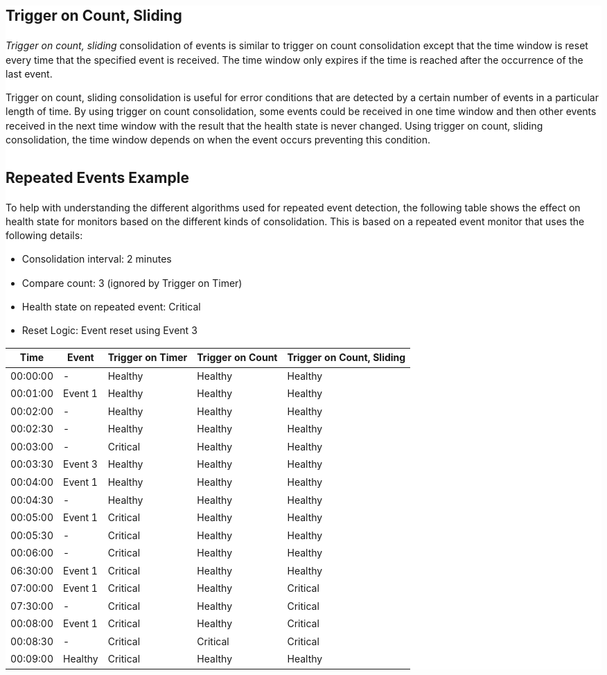 ## Trigger on Count, Sliding
*Trigger on count, sliding* consolidation of events is similar to trigger on count consolidation except that the time window is reset every time that the specified event is received. The time window only expires if the time is reached after the occurrence of the last event.

Trigger on count, sliding consolidation is useful for error conditions that are detected by a certain number of events in a particular length of time. By using trigger on count consolidation, some events could be received in one time window and then other events received in the next time window with the result that the health state is never changed. Using trigger on count, sliding consolidation, the time window depends on when the event occurs preventing this condition.

## Repeated Events Example
To help with understanding the different algorithms used for repeated event detection, the following table shows the effect on health state for monitors based on the different kinds of consolidation. This is based on a repeated event monitor that uses the following details:

-   Consolidation interval: 2 minutes

-   Compare count: 3 \(ignored by Trigger on Timer\)

-   Health state on repeated event: Critical

-   Reset Logic: Event reset using Event 3

|Time|Event|Trigger on Timer|Trigger on Count|Trigger on Count, Sliding|
|--------|---------|--------------------|--------------------|-----------------------------|
|00:00:00|\-|Healthy|Healthy|Healthy|
|00:01:00|Event 1|Healthy|Healthy|Healthy|
|00:02:00|\-|Healthy|Healthy|Healthy|
|00:02:30|\-|Healthy|Healthy|Healthy|
|00:03:00|\-|Critical|Healthy|Healthy|
|00:03:30|Event 3|Healthy|Healthy|Healthy|
|00:04:00|Event 1|Healthy|Healthy|Healthy|
|00:04:30|\-|Healthy|Healthy|Healthy|
|00:05:00|Event 1|Critical|Healthy|Healthy|
|00:05:30|\-|Critical|Healthy|Healthy|
|00:06:00|\-|Critical|Healthy|Healthy|
|06:30:00|Event 1|Critical|Healthy|Healthy|
|07:00:00|Event 1|Critical|Healthy|Critical|
|07:30:00|\-|Critical|Healthy|Critical|
|00:08:00|Event 1|Critical|Healthy|Critical|
|00:08:30|\-|Critical|Critical|Critical|
|00:09:00|Healthy|Critical|Healthy|Healthy|
